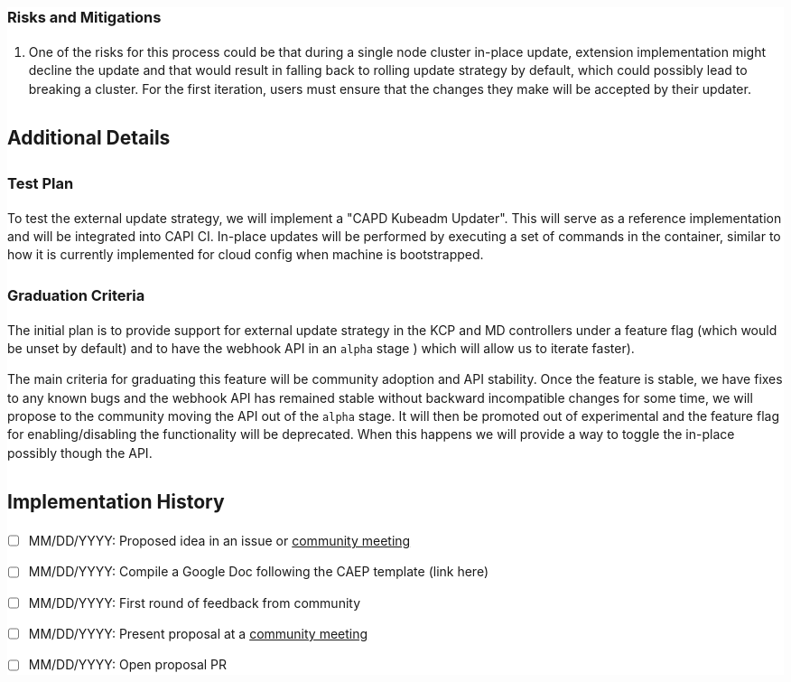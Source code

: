 ### Risks and Mitigations

1. One of the risks for this process could be that during a single node cluster in-place update, extension implementation might decline the update and that would result in falling back to rolling update strategy by default, which could possibly lead to breaking a cluster. For the first iteration, users must ensure that the changes they make will be accepted by their updater.

## Additional Details

### Test Plan

To test the external update strategy, we will implement a "CAPD Kubeadm Updater". This will serve as a reference implementation and will be integrated into CAPI CI. In-place updates will be performed by executing a set of commands in the container, similar to how it is currently implemented for cloud config when machine is bootstrapped.

### Graduation Criteria

The initial plan is to provide support for external update strategy in the KCP and MD controllers under a feature flag (which would be unset by default) and to have the webhook API in an `alpha` stage ) which will allow us to iterate faster).

The main criteria for graduating this feature will be community adoption and API stability. Once the feature is stable, we have fixes to any known bugs and the webhook API has remained stable without backward incompatible changes for some time, we will propose to the community moving the API out of the `alpha` stage. It will then be promoted out of experimental and the feature flag for enabling/disabling the functionality will be deprecated. When this happens
we will provide a way to toggle the in-place possibly though the API.

## Implementation History

- [ ] MM/DD/YYYY: Proposed idea in an issue or [community meeting]
- [ ] MM/DD/YYYY: Compile a Google Doc following the CAEP template (link here)
- [ ] MM/DD/YYYY: First round of feedback from community
- [ ] MM/DD/YYYY: Present proposal at a [community meeting]
- [ ] MM/DD/YYYY: Open proposal PR


[community meeting]: https://docs.google.com/document/d/1ushaVqAKYnZ2VN_aa3GyKlS4kEd6bSug13xaXOakAQI/edit#heading=h.pxsq37pzkbdq
